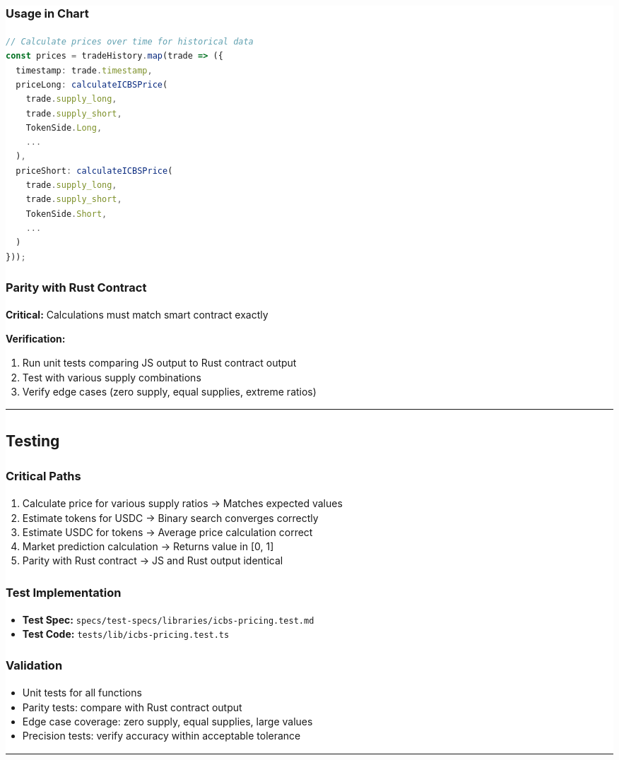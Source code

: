### Usage in Chart

```typescript
// Calculate prices over time for historical data
const prices = tradeHistory.map(trade => ({
  timestamp: trade.timestamp,
  priceLong: calculateICBSPrice(
    trade.supply_long,
    trade.supply_short,
    TokenSide.Long,
    ...
  ),
  priceShort: calculateICBSPrice(
    trade.supply_long,
    trade.supply_short,
    TokenSide.Short,
    ...
  )
}));
```

### Parity with Rust Contract

**Critical:** Calculations must match smart contract exactly

**Verification:**
1. Run unit tests comparing JS output to Rust contract output
2. Test with various supply combinations
3. Verify edge cases (zero supply, equal supplies, extreme ratios)

---

## Testing

### Critical Paths
1. Calculate price for various supply ratios → Matches expected values
2. Estimate tokens for USDC → Binary search converges correctly
3. Estimate USDC for tokens → Average price calculation correct
4. Market prediction calculation → Returns value in [0, 1]
5. Parity with Rust contract → JS and Rust output identical

### Test Implementation
- **Test Spec:** `specs/test-specs/libraries/icbs-pricing.test.md`
- **Test Code:** `tests/lib/icbs-pricing.test.ts`

### Validation
- Unit tests for all functions
- Parity tests: compare with Rust contract output
- Edge case coverage: zero supply, equal supplies, large values
- Precision tests: verify accuracy within acceptable tolerance

---